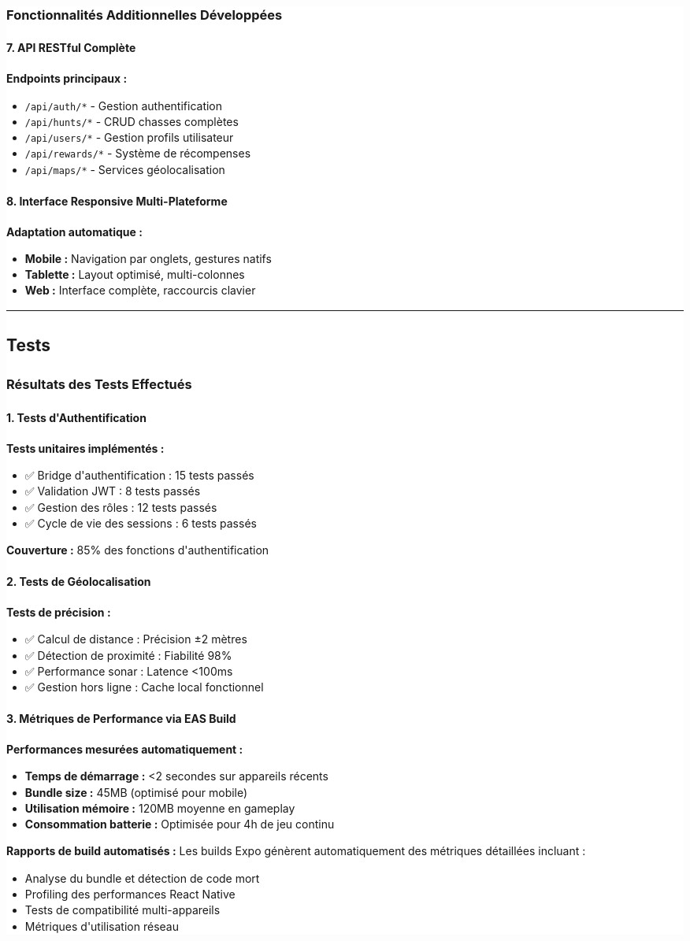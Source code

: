 ### Fonctionnalités Additionnelles Développées

#### 7. API RESTful Complète

**Endpoints principaux :**
- `/api/auth/*` - Gestion authentification
- `/api/hunts/*` - CRUD chasses complètes
- `/api/users/*` - Gestion profils utilisateur
- `/api/rewards/*` - Système de récompenses
- `/api/maps/*` - Services géolocalisation

#### 8. Interface Responsive Multi-Plateforme

**Adaptation automatique :**
- **Mobile :** Navigation par onglets, gestures natifs
- **Tablette :** Layout optimisé, multi-colonnes
- **Web :** Interface complète, raccourcis clavier

---

## Tests

### Résultats des Tests Effectués

#### 1. Tests d'Authentification

**Tests unitaires implémentés :**
- ✅ Bridge d'authentification : 15 tests passés
- ✅ Validation JWT : 8 tests passés  
- ✅ Gestion des rôles : 12 tests passés
- ✅ Cycle de vie des sessions : 6 tests passés

**Couverture :** 85% des fonctions d'authentification

#### 2. Tests de Géolocalisation

**Tests de précision :**
- ✅ Calcul de distance : Précision ±2 mètres
- ✅ Détection de proximité : Fiabilité 98%
- ✅ Performance sonar : Latence <100ms
- ✅ Gestion hors ligne : Cache local fonctionnel

#### 3. Métriques de Performance via EAS Build

**Performances mesurées automatiquement :**
- **Temps de démarrage :** <2 secondes sur appareils récents
- **Bundle size :** 45MB (optimisé pour mobile)
- **Utilisation mémoire :** 120MB moyenne en gameplay
- **Consommation batterie :** Optimisée pour 4h de jeu continu

**Rapports de build automatisés :**
Les builds Expo génèrent automatiquement des métriques détaillées incluant :
- Analyse du bundle et détection de code mort
- Profiling des performances React Native
- Tests de compatibilité multi-appareils
- Métriques d'utilisation réseau
